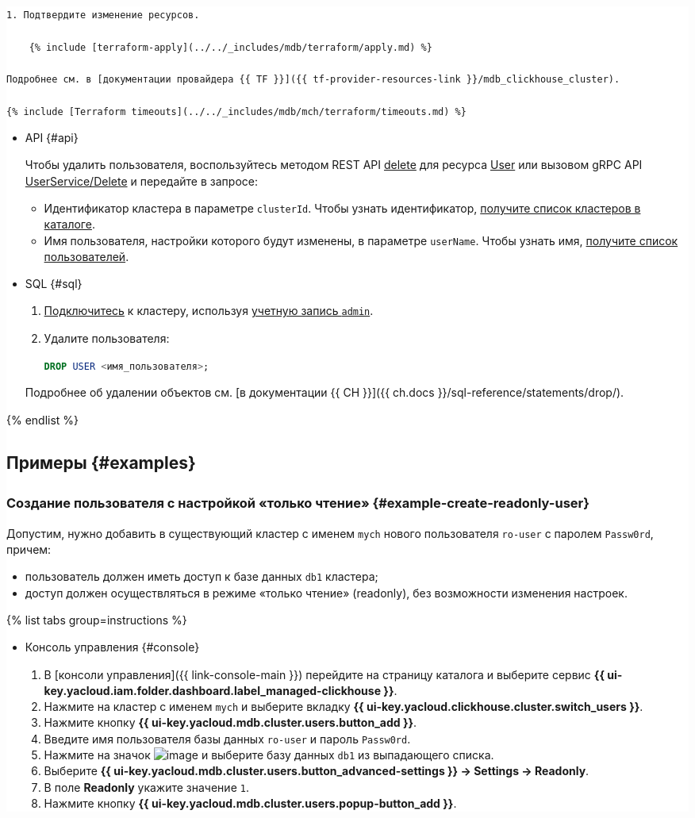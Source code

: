     1. Подтвердите изменение ресурсов.

        {% include [terraform-apply](../../_includes/mdb/terraform/apply.md) %}

    Подробнее см. в [документации провайдера {{ TF }}]({{ tf-provider-resources-link }}/mdb_clickhouse_cluster).

    {% include [Terraform timeouts](../../_includes/mdb/mch/terraform/timeouts.md) %}

- API {#api}

    Чтобы удалить пользователя, воспользуйтесь методом REST API [delete](../api-ref/User/delete.md) для ресурса [User](../api-ref/User/index.md) или вызовом gRPC API [UserService/Delete](../api-ref/grpc/user_service.md#Delete) и передайте в запросе:

    * Идентификатор кластера в параметре `clusterId`. Чтобы узнать идентификатор, [получите список кластеров в каталоге](cluster-list.md#list-clusters).
    * Имя пользователя, настройки которого будут изменены, в параметре `userName`. Чтобы узнать имя, [получите список пользователей](#list-users).

- SQL {#sql}

  1. [Подключитесь](connect.md) к кластеру, используя [учетную запись `admin`](#sql-user-management).
  1. Удалите пользователя:

      ```sql
      DROP USER <имя_пользователя>;
      ```

  Подробнее об удалении объектов см. [в документации {{ CH }}]({{ ch.docs }}/sql-reference/statements/drop/).

{% endlist %}

## Примеры {#examples}

### Создание пользователя с настройкой «только чтение» {#example-create-readonly-user}

Допустим, нужно добавить в существующий кластер с именем `mych` нового пользователя `ro-user` с паролем `Passw0rd`, причем:
* пользователь должен иметь доступ к базе данных `db1` кластера;
* доступ должен осуществляться в режиме «только чтение» (readonly), без возможности изменения настроек.

{% list tabs group=instructions %}

- Консоль управления {#console}

  1. В [консоли управления]({{ link-console-main }}) перейдите на страницу каталога и выберите сервис **{{ ui-key.yacloud.iam.folder.dashboard.label_managed-clickhouse }}**.
  1. Нажмите на кластер с именем `mych` и выберите вкладку **{{ ui-key.yacloud.clickhouse.cluster.switch_users }}**.
  1. Нажмите кнопку **{{ ui-key.yacloud.mdb.cluster.users.button_add }}**.
  1. Введите имя пользователя базы данных `ro-user` и пароль `Passw0rd`.
  1. Нажмите на значок ![image](../../_assets/console-icons/plus.svg) и выберите базу данных `db1` из выпадающего списка.
  1. Выберите **{{ ui-key.yacloud.mdb.cluster.users.button_advanced-settings }} → Settings → Readonly**.
  1. В поле **Readonly** укажите значение `1`.
  1. Нажмите кнопку **{{ ui-key.yacloud.mdb.cluster.users.popup-button_add }}**.
